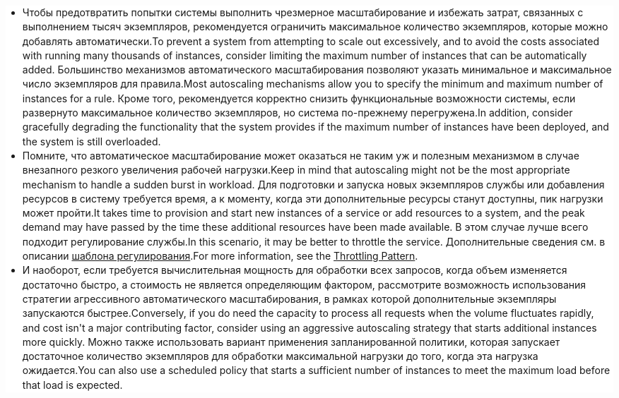 * <span data-ttu-id="e71a8-231">Чтобы предотвратить попытки системы выполнить чрезмерное масштабирование и избежать затрат, связанных с выполнением тысяч экземпляров, рекомендуется ограничить максимальное количество экземпляров, которые можно добавлять автоматически.</span><span class="sxs-lookup"><span data-stu-id="e71a8-231">To prevent a system from attempting to scale out excessively, and to avoid the costs associated with running many thousands of instances, consider limiting the maximum number of instances that can be automatically added.</span></span> <span data-ttu-id="e71a8-232">Большинство механизмов автоматического масштабирования позволяют указать минимальное и максимальное число экземпляров для правила.</span><span class="sxs-lookup"><span data-stu-id="e71a8-232">Most autoscaling mechanisms allow you to specify the minimum and maximum number of instances for a rule.</span></span> <span data-ttu-id="e71a8-233">Кроме того, рекомендуется корректно снизить функциональные возможности системы, если развернуто максимальное количество экземпляров, но система по-прежнему перегружена.</span><span class="sxs-lookup"><span data-stu-id="e71a8-233">In addition, consider gracefully degrading the functionality that the system provides if the maximum number of instances have been deployed, and the system is still overloaded.</span></span>
* <span data-ttu-id="e71a8-234">Помните, что автоматическое масштабирование может оказаться не таким уж и полезным механизмом в случае внезапного резкого увеличения рабочей нагрузки.</span><span class="sxs-lookup"><span data-stu-id="e71a8-234">Keep in mind that autoscaling might not be the most appropriate mechanism to handle a sudden burst in workload.</span></span> <span data-ttu-id="e71a8-235">Для подготовки и запуска новых экземпляров службы или добавления ресурсов в систему требуется время, а к моменту, когда эти дополнительные ресурсы станут доступны, пик нагрузки может пройти.</span><span class="sxs-lookup"><span data-stu-id="e71a8-235">It takes time to provision and start new instances of a service or add resources to a system, and the peak demand may have passed by the time these additional resources have been made available.</span></span> <span data-ttu-id="e71a8-236">В этом случае лучше всего подходит регулирование службы.</span><span class="sxs-lookup"><span data-stu-id="e71a8-236">In this scenario, it may be better to throttle the service.</span></span> <span data-ttu-id="e71a8-237">Дополнительные сведения см. в описании [шаблона регулирования][throttling].</span><span class="sxs-lookup"><span data-stu-id="e71a8-237">For more information, see the [Throttling Pattern][throttling].</span></span>
* <span data-ttu-id="e71a8-238">И наоборот, если требуется вычислительная мощность для обработки всех запросов, когда объем изменяется достаточно быстро, а стоимость не является определяющим фактором, рассмотрите возможность использования стратегии агрессивного автоматического масштабирования, в рамках которой дополнительные экземпляры запускаются быстрее.</span><span class="sxs-lookup"><span data-stu-id="e71a8-238">Conversely, if you do need the capacity to process all requests when the volume fluctuates rapidly, and cost isn't a major contributing factor, consider using an aggressive autoscaling strategy that starts additional instances more quickly.</span></span> <span data-ttu-id="e71a8-239">Можно также использовать вариант применения запланированной политики, которая запускает достаточное количество экземпляров для обработки максимальной нагрузки до того, когда эта нагрузка ожидается.</span><span class="sxs-lookup"><span data-stu-id="e71a8-239">You can also use a scheduled policy that starts a sufficient number of instances to meet the maximum load before that load is expected.</span></span>

[monitoring]: /azure/monitoring-and-diagnostics/monitoring-overview-autoscale
[app-service-autoscale]: /azure/monitoring-and-diagnostics/insights-how-to-scale?toc=%2fazure%2fapp-service-web%2ftoc.json#scaling-based-on-a-pre-set-metric
[app-service-plan]: /azure/app-service/azure-web-sites-web-hosting-plans-in-depth-overview
[autoscale-metrics]: /azure/monitoring-and-diagnostics/insights-autoscale-common-metrics
[cloud-services-autoscale]: /azure/cloud-services/cloud-services-how-to-scale-portal
[competing-consumers]: ../patterns/competing-consumers.md
[data-partitioning]: ./data-partitioning.md
[functions-scale]: /azure/azure-functions/functions-scale
[link-resource-to-cloud-service]: /azure/cloud-services/cloud-services-how-to-manage#how-to-link-a-resource-to-a-cloud-service
[pipes-and-filters]: ../patterns/pipes-and-filters.md
[service-fabric-autoscale]: /azure/service-fabric/service-fabric-cluster-scale-up-down
[throttling]: ../patterns/throttling.md
[vm-scale-sets]: /azure/virtual-machine-scale-sets/virtual-machine-scale-sets-overview
[vm-scale-sets-autoscale]: /azure/virtual-machine-scale-sets/virtual-machine-scale-sets-autoscale-overview
